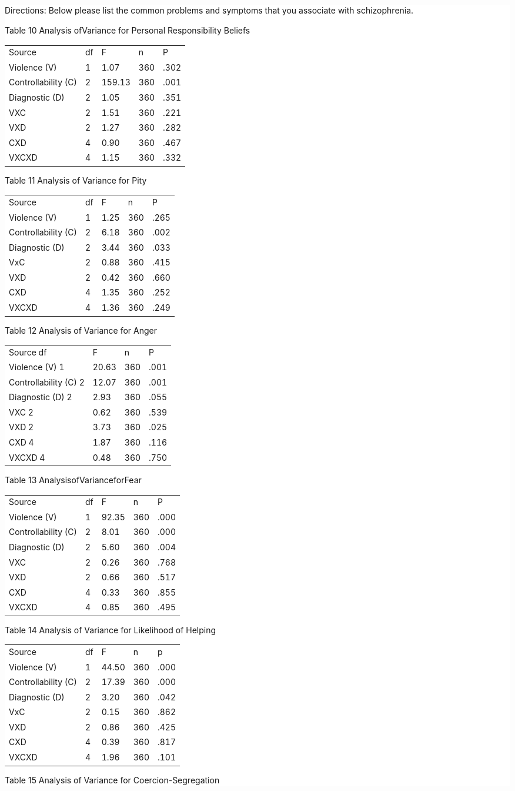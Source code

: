 Directions: Below please list the common problems and symptoms that you associate with schizophrenia.  

Table 10 Analysis ofVariance for Personal Responsibility Beliefs   


<html><body><table><tr><td>Source</td><td>df</td><td>F</td><td>n</td><td>P</td></tr><tr><td>Violence (V)</td><td>1</td><td>1.07</td><td>360</td><td>.302</td></tr><tr><td>Controllability (C)</td><td>2</td><td>159.13</td><td>360</td><td>.001</td></tr><tr><td>Diagnostic (D)</td><td>2</td><td>1.05</td><td>360</td><td>.351</td></tr><tr><td>VXC</td><td>2</td><td>1.51</td><td>360</td><td>.221</td></tr><tr><td>VXD</td><td>2</td><td>1.27</td><td>360</td><td>.282</td></tr><tr><td>CXD</td><td>4</td><td>0.90</td><td>360</td><td>.467</td></tr><tr><td>VXCXD</td><td>4</td><td>1.15</td><td>360</td><td>.332</td></tr></table></body></html>  

Table 11 Analysis of Variance for Pity   


<html><body><table><tr><td>Source</td><td>df</td><td>F</td><td>n</td><td>P</td></tr><tr><td>Violence (V)</td><td>1</td><td>1.25</td><td>360</td><td>.265</td></tr><tr><td>Controllability (C)</td><td>2</td><td>6.18</td><td>360</td><td>.002</td></tr><tr><td>Diagnostic (D)</td><td>2</td><td>3.44</td><td>360</td><td>.033</td></tr><tr><td>VxC</td><td>2</td><td>0.88</td><td>360</td><td>.415</td></tr><tr><td>VXD</td><td>2</td><td>0.42</td><td>360</td><td>.660</td></tr><tr><td>CXD</td><td>4</td><td>1.35</td><td>360</td><td>.252</td></tr><tr><td>VXCXD</td><td>4</td><td>1.36</td><td>360</td><td>.249</td></tr></table></body></html>  

Table 12 Analysis of Variance for Anger   


<html><body><table><tr><td>Source df</td><td>F</td><td>n</td><td>P</td></tr><tr><td>Violence (V) 1</td><td>20.63</td><td>360</td><td>.001</td></tr><tr><td>Controllability (C) 2</td><td>12.07</td><td>360</td><td>.001</td></tr><tr><td>Diagnostic (D) 2</td><td>2.93</td><td>360</td><td>.055</td></tr><tr><td>VXC 2</td><td>0.62</td><td>360</td><td>.539</td></tr><tr><td>VXD 2</td><td>3.73</td><td>360</td><td>.025</td></tr><tr><td>CXD 4</td><td>1.87</td><td>360</td><td>.116</td></tr><tr><td>VXCXD 4</td><td>0.48</td><td>360</td><td>.750</td></tr></table></body></html>  

Table 13 AnalysisofVarianceforFear   


<html><body><table><tr><td>Source</td><td>df</td><td>F</td><td>n</td><td>P</td></tr><tr><td>Violence (V)</td><td>1</td><td>92.35</td><td>360</td><td>.000</td></tr><tr><td>Controllability (C)</td><td>2</td><td>8.01</td><td>360</td><td>.000</td></tr><tr><td>Diagnostic (D)</td><td>2</td><td>5.60</td><td>360</td><td>.004</td></tr><tr><td>VXC</td><td>2</td><td>0.26</td><td>360</td><td>.768</td></tr><tr><td>VXD</td><td>2</td><td>0.66</td><td>360</td><td>.517</td></tr><tr><td>CXD</td><td>4</td><td>0.33</td><td>360</td><td>.855</td></tr><tr><td>VXCXD</td><td>4</td><td>0.85</td><td>360</td><td>.495</td></tr></table></body></html>  

Table 14 Analysis of Variance for Likelihood of Helping   


<html><body><table><tr><td>Source</td><td>df</td><td>F</td><td>n</td><td>p</td></tr><tr><td>Violence (V)</td><td>1</td><td>44.50</td><td>360</td><td>.000</td></tr><tr><td>Controllability (C)</td><td>2</td><td>17.39</td><td>360</td><td>.000</td></tr><tr><td>Diagnostic (D)</td><td>2</td><td>3.20</td><td>360</td><td>.042</td></tr><tr><td>VxC</td><td>2</td><td>0.15</td><td>360</td><td>.862</td></tr><tr><td>VXD</td><td>2</td><td>0.86</td><td>360</td><td>.425</td></tr><tr><td>CXD</td><td>4</td><td>0.39</td><td>360</td><td>.817</td></tr><tr><td>VXCXD</td><td>4</td><td>1.96</td><td>360</td><td>.101</td></tr></table></body></html>  

Table 15 Analysis of Variance for Coercion-Segregation   
